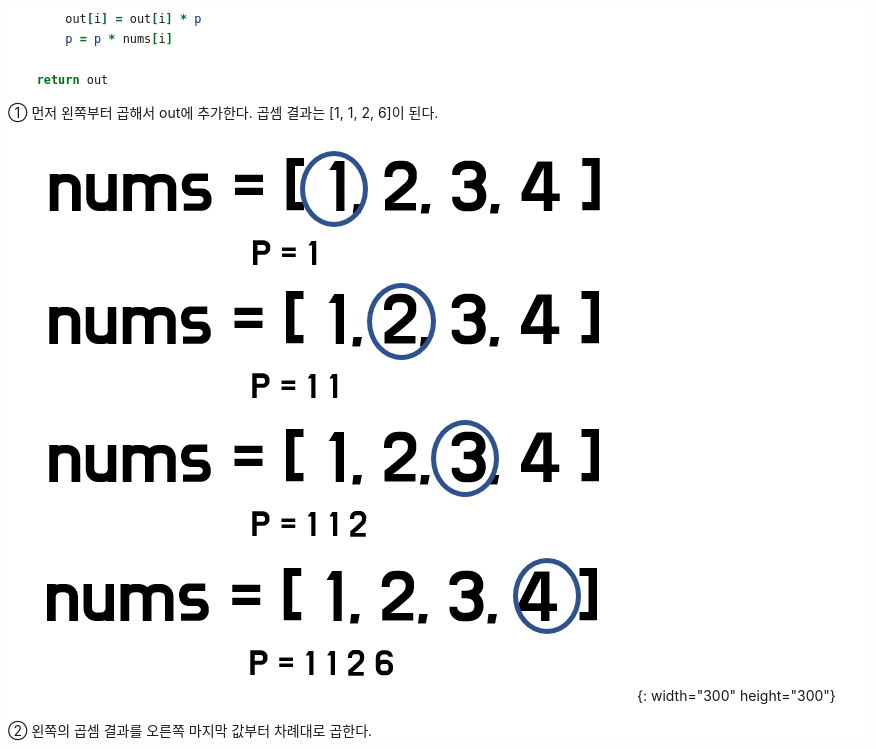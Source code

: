```ruby
        out[i] = out[i] * p
        p = p * nums[i]
        
    return out
```

① 먼저 왼쪽부터 곱해서 out에 추가한다. 곱셈 결과는 [1, 1, 2, 6]이 된다. 

![Image Alt 텍스트](/assets/images/cr01_06.png){: width="300" height="300"}

② 왼쪽의 곱셈 결과를 오른쪽 마지막 값부터 차례대로 곱한다. 
